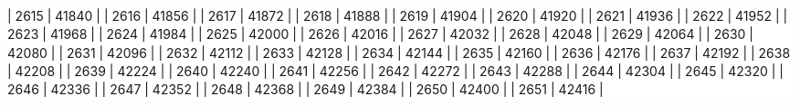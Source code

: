 | 2615 | 41840 |
| 2616 | 41856 |
| 2617 | 41872 |
| 2618 | 41888 |
| 2619 | 41904 |
| 2620 | 41920 |
| 2621 | 41936 |
| 2622 | 41952 |
| 2623 | 41968 |
| 2624 | 41984 |
| 2625 | 42000 |
| 2626 | 42016 |
| 2627 | 42032 |
| 2628 | 42048 |
| 2629 | 42064 |
| 2630 | 42080 |
| 2631 | 42096 |
| 2632 | 42112 |
| 2633 | 42128 |
| 2634 | 42144 |
| 2635 | 42160 |
| 2636 | 42176 |
| 2637 | 42192 |
| 2638 | 42208 |
| 2639 | 42224 |
| 2640 | 42240 |
| 2641 | 42256 |
| 2642 | 42272 |
| 2643 | 42288 |
| 2644 | 42304 |
| 2645 | 42320 |
| 2646 | 42336 |
| 2647 | 42352 |
| 2648 | 42368 |
| 2649 | 42384 |
| 2650 | 42400 |
| 2651 | 42416 |